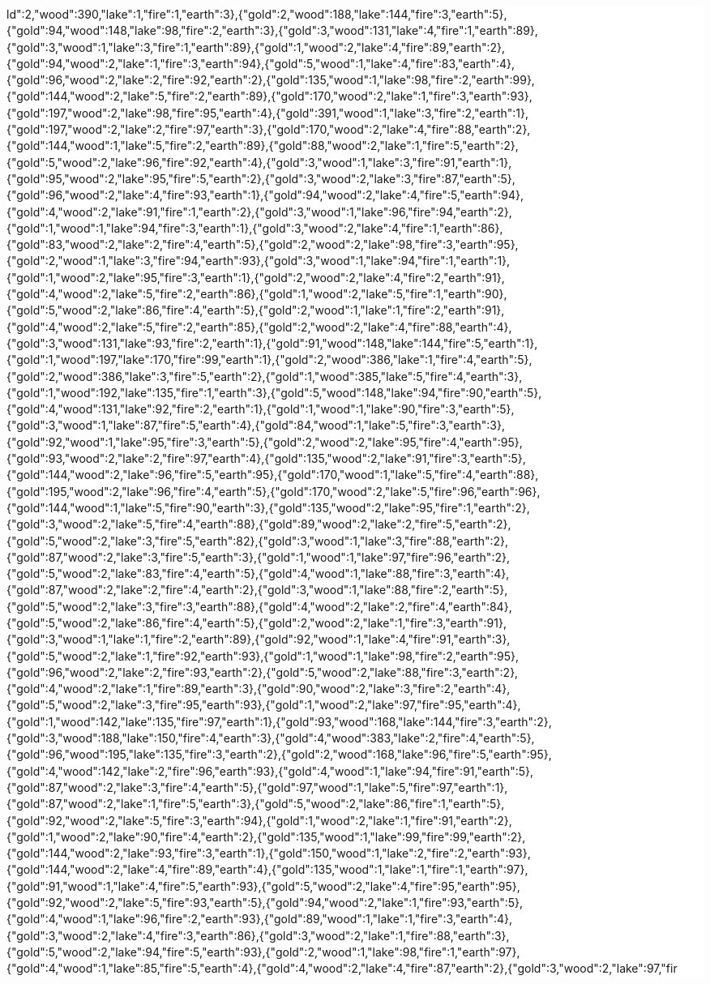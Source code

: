 ld":2,"wood":390,"lake":1,"fire":1,"earth":3},{"gold":2,"wood":188,"lake":144,"fire":3,"earth":5},{"gold":94,"wood":148,"lake":98,"fire":2,"earth":3},{"gold":3,"wood":131,"lake":4,"fire":1,"earth":89},{"gold":3,"wood":1,"lake":3,"fire":1,"earth":89},{"gold":1,"wood":2,"lake":4,"fire":89,"earth":2},{"gold":94,"wood":2,"lake":1,"fire":3,"earth":94},{"gold":5,"wood":1,"lake":4,"fire":83,"earth":4},{"gold":96,"wood":2,"lake":2,"fire":92,"earth":2},{"gold":135,"wood":1,"lake":98,"fire":2,"earth":99},{"gold":144,"wood":2,"lake":5,"fire":2,"earth":89},{"gold":170,"wood":2,"lake":1,"fire":3,"earth":93},{"gold":197,"wood":2,"lake":98,"fire":95,"earth":4},{"gold":391,"wood":1,"lake":3,"fire":2,"earth":1},{"gold":197,"wood":2,"lake":2,"fire":97,"earth":3},{"gold":170,"wood":2,"lake":4,"fire":88,"earth":2},{"gold":144,"wood":1,"lake":5,"fire":2,"earth":89},{"gold":88,"wood":2,"lake":1,"fire":5,"earth":2},{"gold":5,"wood":2,"lake":96,"fire":92,"earth":4},{"gold":3,"wood":1,"lake":3,"fire":91,"earth":1},{"gold":95,"wood":2,"lake":95,"fire":5,"earth":2},{"gold":3,"wood":2,"lake":3,"fire":87,"earth":5},{"gold":96,"wood":2,"lake":4,"fire":93,"earth":1},{"gold":94,"wood":2,"lake":4,"fire":5,"earth":94},{"gold":4,"wood":2,"lake":91,"fire":1,"earth":2},{"gold":3,"wood":1,"lake":96,"fire":94,"earth":2},{"gold":1,"wood":1,"lake":94,"fire":3,"earth":1},{"gold":3,"wood":2,"lake":4,"fire":1,"earth":86},{"gold":83,"wood":2,"lake":2,"fire":4,"earth":5},{"gold":2,"wood":2,"lake":98,"fire":3,"earth":95},{"gold":2,"wood":1,"lake":3,"fire":94,"earth":93},{"gold":3,"wood":1,"lake":94,"fire":1,"earth":1},{"gold":1,"wood":2,"lake":95,"fire":3,"earth":1},{"gold":2,"wood":2,"lake":4,"fire":2,"earth":91},{"gold":4,"wood":2,"lake":5,"fire":2,"earth":86},{"gold":1,"wood":2,"lake":5,"fire":1,"earth":90},{"gold":5,"wood":2,"lake":86,"fire":4,"earth":5},{"gold":2,"wood":1,"lake":1,"fire":2,"earth":91},{"gold":4,"wood":2,"lake":5,"fire":2,"earth":85},{"gold":2,"wood":2,"lake":4,"fire":88,"earth":4},{"gold":3,"wood":131,"lake":93,"fire":2,"earth":1},{"gold":91,"wood":148,"lake":144,"fire":5,"earth":1},{"gold":1,"wood":197,"lake":170,"fire":99,"earth":1},{"gold":2,"wood":386,"lake":1,"fire":4,"earth":5},{"gold":2,"wood":386,"lake":3,"fire":5,"earth":2},{"gold":1,"wood":385,"lake":5,"fire":4,"earth":3},{"gold":1,"wood":192,"lake":135,"fire":1,"earth":3},{"gold":5,"wood":148,"lake":94,"fire":90,"earth":5},{"gold":4,"wood":131,"lake":92,"fire":2,"earth":1},{"gold":1,"wood":1,"lake":90,"fire":3,"earth":5},{"gold":3,"wood":1,"lake":87,"fire":5,"earth":4},{"gold":84,"wood":1,"lake":5,"fire":3,"earth":3},{"gold":92,"wood":1,"lake":95,"fire":3,"earth":5},{"gold":2,"wood":2,"lake":95,"fire":4,"earth":95},{"gold":93,"wood":2,"lake":2,"fire":97,"earth":4},{"gold":135,"wood":2,"lake":91,"fire":3,"earth":5},{"gold":144,"wood":2,"lake":96,"fire":5,"earth":95},{"gold":170,"wood":1,"lake":5,"fire":4,"earth":88},{"gold":195,"wood":2,"lake":96,"fire":4,"earth":5},{"gold":170,"wood":2,"lake":5,"fire":96,"earth":96},{"gold":144,"wood":1,"lake":5,"fire":90,"earth":3},{"gold":135,"wood":2,"lake":95,"fire":1,"earth":2},{"gold":3,"wood":2,"lake":5,"fire":4,"earth":88},{"gold":89,"wood":2,"lake":2,"fire":5,"earth":2},{"gold":5,"wood":2,"lake":3,"fire":5,"earth":82},{"gold":3,"wood":1,"lake":3,"fire":88,"earth":2},{"gold":87,"wood":2,"lake":3,"fire":5,"earth":3},{"gold":1,"wood":1,"lake":97,"fire":96,"earth":2},{"gold":5,"wood":2,"lake":83,"fire":4,"earth":5},{"gold":4,"wood":1,"lake":88,"fire":3,"earth":4},{"gold":87,"wood":2,"lake":2,"fire":4,"earth":2},{"gold":3,"wood":1,"lake":88,"fire":2,"earth":5},{"gold":5,"wood":2,"lake":3,"fire":3,"earth":88},{"gold":4,"wood":2,"lake":2,"fire":4,"earth":84},{"gold":5,"wood":2,"lake":86,"fire":4,"earth":5},{"gold":2,"wood":2,"lake":1,"fire":3,"earth":91},{"gold":3,"wood":1,"lake":1,"fire":2,"earth":89},{"gold":92,"wood":1,"lake":4,"fire":91,"earth":3},{"gold":5,"wood":2,"lake":1,"fire":92,"earth":93},{"gold":1,"wood":1,"lake":98,"fire":2,"earth":95},{"gold":96,"wood":2,"lake":2,"fire":93,"earth":2},{"gold":5,"wood":2,"lake":88,"fire":3,"earth":2},{"gold":4,"wood":2,"lake":1,"fire":89,"earth":3},{"gold":90,"wood":2,"lake":3,"fire":2,"earth":4},{"gold":5,"wood":2,"lake":3,"fire":95,"earth":93},{"gold":1,"wood":2,"lake":97,"fire":95,"earth":4},{"gold":1,"wood":142,"lake":135,"fire":97,"earth":1},{"gold":93,"wood":168,"lake":144,"fire":3,"earth":2},{"gold":3,"wood":188,"lake":150,"fire":4,"earth":3},{"gold":4,"wood":383,"lake":2,"fire":4,"earth":5},{"gold":96,"wood":195,"lake":135,"fire":3,"earth":2},{"gold":2,"wood":168,"lake":96,"fire":5,"earth":95},{"gold":4,"wood":142,"lake":2,"fire":96,"earth":93},{"gold":4,"wood":1,"lake":94,"fire":91,"earth":5},{"gold":87,"wood":2,"lake":3,"fire":4,"earth":5},{"gold":97,"wood":1,"lake":5,"fire":97,"earth":1},{"gold":87,"wood":2,"lake":1,"fire":5,"earth":3},{"gold":5,"wood":2,"lake":86,"fire":1,"earth":5},{"gold":92,"wood":2,"lake":5,"fire":3,"earth":94},{"gold":1,"wood":2,"lake":1,"fire":91,"earth":2},{"gold":1,"wood":2,"lake":90,"fire":4,"earth":2},{"gold":135,"wood":1,"lake":99,"fire":99,"earth":2},{"gold":144,"wood":2,"lake":93,"fire":3,"earth":1},{"gold":150,"wood":1,"lake":2,"fire":2,"earth":93},{"gold":144,"wood":2,"lake":4,"fire":89,"earth":4},{"gold":135,"wood":1,"lake":1,"fire":1,"earth":97},{"gold":91,"wood":1,"lake":4,"fire":5,"earth":93},{"gold":5,"wood":2,"lake":4,"fire":95,"earth":95},{"gold":92,"wood":2,"lake":5,"fire":93,"earth":5},{"gold":94,"wood":2,"lake":1,"fire":93,"earth":5},{"gold":4,"wood":1,"lake":96,"fire":2,"earth":93},{"gold":89,"wood":1,"lake":1,"fire":3,"earth":4},{"gold":3,"wood":2,"lake":4,"fire":3,"earth":86},{"gold":3,"wood":2,"lake":1,"fire":88,"earth":3},{"gold":5,"wood":2,"lake":94,"fire":5,"earth":93},{"gold":2,"wood":1,"lake":98,"fire":1,"earth":97},{"gold":4,"wood":1,"lake":85,"fire":5,"earth":4},{"gold":4,"wood":2,"lake":4,"fire":87,"earth":2},{"gold":3,"wood":2,"lake":97,"fir